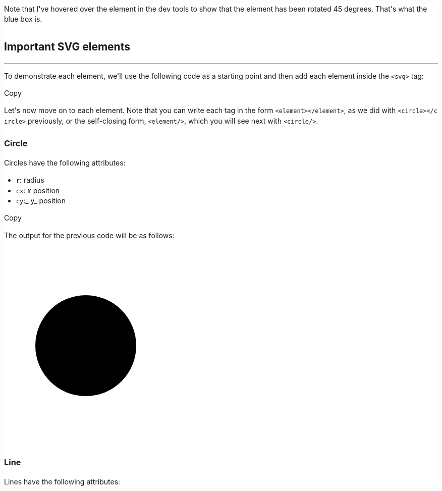 Note that I've hovered over the element in the dev tools to show that the element has been rotated 45 degrees. That's what the blue box is.


Important SVG elements
----------------------

* * *

To demonstrate each element, we'll use the following code as a starting point and then add each element inside the `<svg>` tag:

Copy

Let's now move on to each element. Note that you can write each tag in the form `<element></element>`, as we did with `<circle></circle>` previously, or the self-closing form, `<element/>`, which you will see next with `<circle/>`.

### Circle

Circles have the following attributes:

*   `r`: radius
*   `cx`: _x_ position
*   `cy`:_ y_ position

Copy

The output for the previous code will be as follows:

![](./images/aHR0cHM6Ly9zdGF0aWMucGFja3QtY2RuLmNvbS9wcm9kdWN0cy85NzgxNzg5MzQyMzgzL2dyYXBoaWNzLzUxZjU5M2U3LWI1NWEtNDU1Yy1iOTdkLWRjNzU2Y2Y1ZGRhMw==.png)

### Line

Lines have the following attributes:
